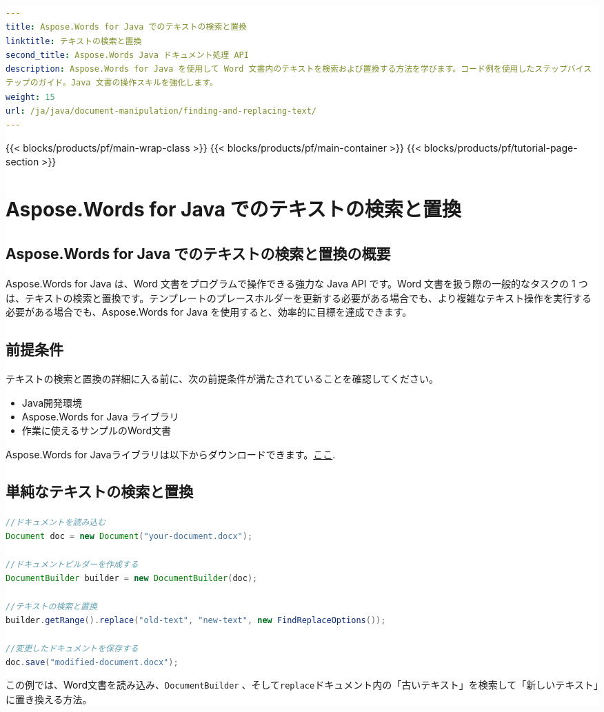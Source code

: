 ```yaml
---
title: Aspose.Words for Java でのテキストの検索と置換
linktitle: テキストの検索と置換
second_title: Aspose.Words Java ドキュメント処理 API
description: Aspose.Words for Java を使用して Word 文書内のテキストを検索および置換する方法を学びます。コード例を使用したステップバイステップのガイド。Java 文書の操作スキルを強化します。
weight: 15
url: /ja/java/document-manipulation/finding-and-replacing-text/
---
```


{{< blocks/products/pf/main-wrap-class >}}
{{< blocks/products/pf/main-container >}}
{{< blocks/products/pf/tutorial-page-section >}}

# Aspose.Words for Java でのテキストの検索と置換


## Aspose.Words for Java でのテキストの検索と置換の概要

Aspose.Words for Java は、Word 文書をプログラムで操作できる強力な Java API です。Word 文書を扱う際の一般的なタスクの 1 つは、テキストの検索と置換です。テンプレートのプレースホルダーを更新する必要がある場合でも、より複雑なテキスト操作を実行する必要がある場合でも、Aspose.Words for Java を使用すると、効率的に目標を達成できます。

## 前提条件

テキストの検索と置換の詳細に入る前に、次の前提条件が満たされていることを確認してください。

- Java開発環境
- Aspose.Words for Java ライブラリ
- 作業に使えるサンプルのWord文書

Aspose.Words for Javaライブラリは以下からダウンロードできます。[ここ](https://releases.aspose.com/words/java/).

## 単純なテキストの検索と置換

```java
//ドキュメントを読み込む
Document doc = new Document("your-document.docx");

//ドキュメントビルダーを作成する
DocumentBuilder builder = new DocumentBuilder(doc);

//テキストの検索と置換
builder.getRange().replace("old-text", "new-text", new FindReplaceOptions());

//変更したドキュメントを保存する
doc.save("modified-document.docx");
```

この例では、Word文書を読み込み、`DocumentBuilder` 、そして`replace`ドキュメント内の「古いテキスト」を検索して「新しいテキスト」に置き換える方法。
